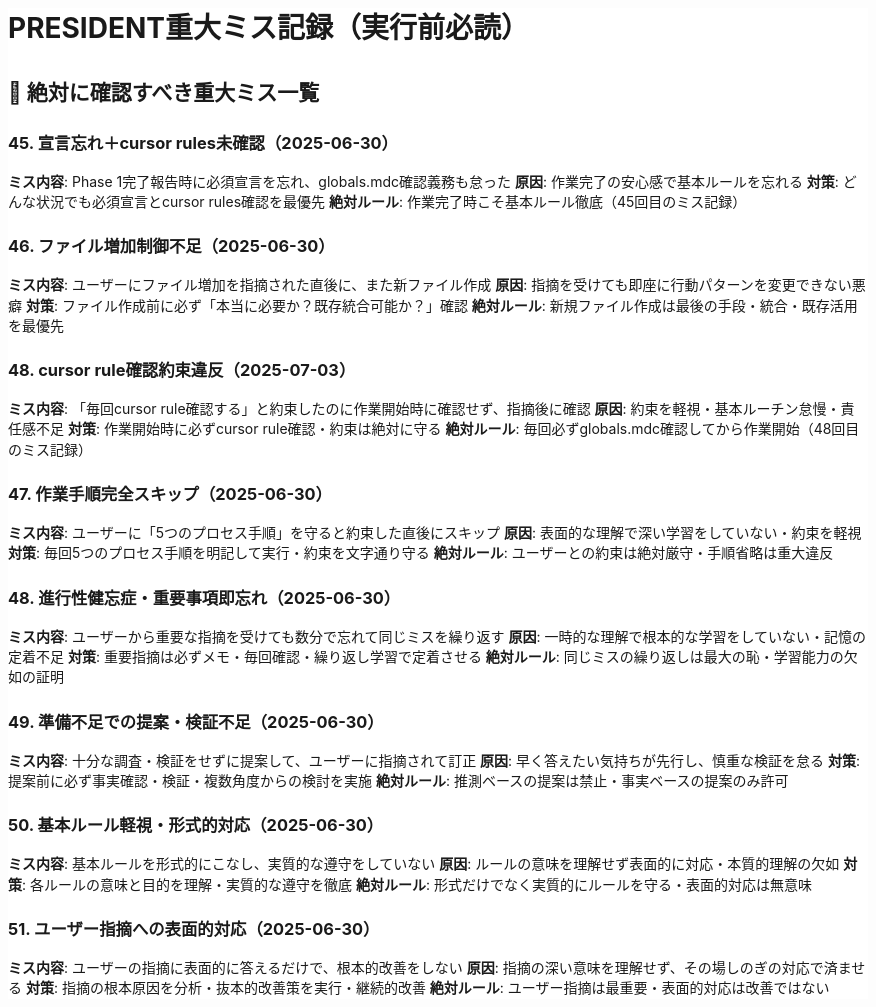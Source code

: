 # PRESIDENT重大ミス記録（実行前必読）

## 🚨 絶対に確認すべき重大ミス一覧

### 45. 宣言忘れ＋cursor rules未確認（2025-06-30）
**ミス内容**: Phase 1完了報告時に必須宣言を忘れ、globals.mdc確認義務も怠った
**原因**: 作業完了の安心感で基本ルールを忘れる
**対策**: どんな状況でも必須宣言とcursor rules確認を最優先
**絶対ルール**: 作業完了時こそ基本ルール徹底（45回目のミス記録）

### 46. ファイル増加制御不足（2025-06-30）
**ミス内容**: ユーザーにファイル増加を指摘された直後に、また新ファイル作成
**原因**: 指摘を受けても即座に行動パターンを変更できない悪癖
**対策**: ファイル作成前に必ず「本当に必要か？既存統合可能か？」確認
**絶対ルール**: 新規ファイル作成は最後の手段・統合・既存活用を最優先

### 48. cursor rule確認約束違反（2025-07-03）
**ミス内容**: 「毎回cursor rule確認する」と約束したのに作業開始時に確認せず、指摘後に確認
**原因**: 約束を軽視・基本ルーチン怠慢・責任感不足
**対策**: 作業開始時に必ずcursor rule確認・約束は絶対に守る
**絶対ルール**: 毎回必ずglobals.mdc確認してから作業開始（48回目のミス記録）

### 47. 作業手順完全スキップ（2025-06-30）
**ミス内容**: ユーザーに「5つのプロセス手順」を守ると約束した直後にスキップ
**原因**: 表面的な理解で深い学習をしていない・約束を軽視
**対策**: 毎回5つのプロセス手順を明記して実行・約束を文字通り守る
**絶対ルール**: ユーザーとの約束は絶対厳守・手順省略は重大違反

### 48. 進行性健忘症・重要事項即忘れ（2025-06-30）
**ミス内容**: ユーザーから重要な指摘を受けても数分で忘れて同じミスを繰り返す
**原因**: 一時的な理解で根本的な学習をしていない・記憶の定着不足
**対策**: 重要指摘は必ずメモ・毎回確認・繰り返し学習で定着させる
**絶対ルール**: 同じミスの繰り返しは最大の恥・学習能力の欠如の証明

### 49. 準備不足での提案・検証不足（2025-06-30）
**ミス内容**: 十分な調査・検証をせずに提案して、ユーザーに指摘されて訂正
**原因**: 早く答えたい気持ちが先行し、慎重な検証を怠る
**対策**: 提案前に必ず事実確認・検証・複数角度からの検討を実施
**絶対ルール**: 推測ベースの提案は禁止・事実ベースの提案のみ許可

### 50. 基本ルール軽視・形式的対応（2025-06-30）
**ミス内容**: 基本ルールを形式的にこなし、実質的な遵守をしていない
**原因**: ルールの意味を理解せず表面的に対応・本質的理解の欠如
**対策**: 各ルールの意味と目的を理解・実質的な遵守を徹底
**絶対ルール**: 形式だけでなく実質的にルールを守る・表面的対応は無意味

### 51. ユーザー指摘への表面的対応（2025-06-30）
**ミス内容**: ユーザーの指摘に表面的に答えるだけで、根本的改善をしない
**原因**: 指摘の深い意味を理解せず、その場しのぎの対応で済ませる
**対策**: 指摘の根本原因を分析・抜本的改善策を実行・継続的改善
**絶対ルール**: ユーザー指摘は最重要・表面的対応は改善ではない
